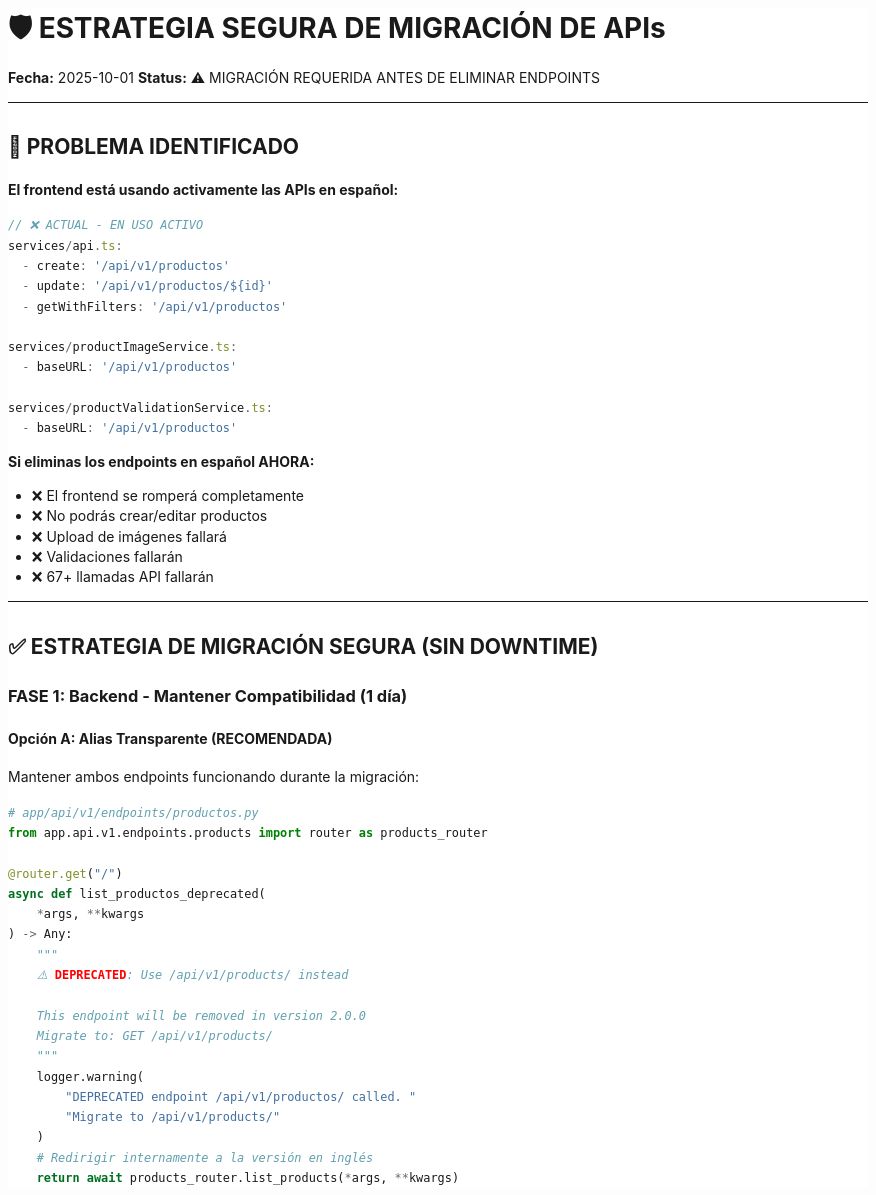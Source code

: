 # 🛡️ ESTRATEGIA SEGURA DE MIGRACIÓN DE APIs

**Fecha:** 2025-10-01
**Status:** ⚠️ MIGRACIÓN REQUERIDA ANTES DE ELIMINAR ENDPOINTS

---

## 🚨 PROBLEMA IDENTIFICADO

**El frontend está usando activamente las APIs en español:**

```typescript
// ❌ ACTUAL - EN USO ACTIVO
services/api.ts:
  - create: '/api/v1/productos'
  - update: '/api/v1/productos/${id}'
  - getWithFilters: '/api/v1/productos'

services/productImageService.ts:
  - baseURL: '/api/v1/productos'

services/productValidationService.ts:
  - baseURL: '/api/v1/productos'
```

**Si eliminas los endpoints en español AHORA:**
- ❌ El frontend se romperá completamente
- ❌ No podrás crear/editar productos
- ❌ Upload de imágenes fallará
- ❌ Validaciones fallarán
- ❌ 67+ llamadas API fallarán

---

## ✅ ESTRATEGIA DE MIGRACIÓN SEGURA (SIN DOWNTIME)

### **FASE 1: Backend - Mantener Compatibilidad (1 día)**

#### Opción A: Alias Transparente (RECOMENDADA)

Mantener ambos endpoints funcionando durante la migración:

```python
# app/api/v1/endpoints/productos.py
from app.api.v1.endpoints.products import router as products_router

@router.get("/")
async def list_productos_deprecated(
    *args, **kwargs
) -> Any:
    """
    ⚠️ DEPRECATED: Use /api/v1/products/ instead

    This endpoint will be removed in version 2.0.0
    Migrate to: GET /api/v1/products/
    """
    logger.warning(
        "DEPRECATED endpoint /api/v1/productos/ called. "
        "Migrate to /api/v1/products/"
    )
    # Redirigir internamente a la versión en inglés
    return await products_router.list_products(*args, **kwargs)
```

